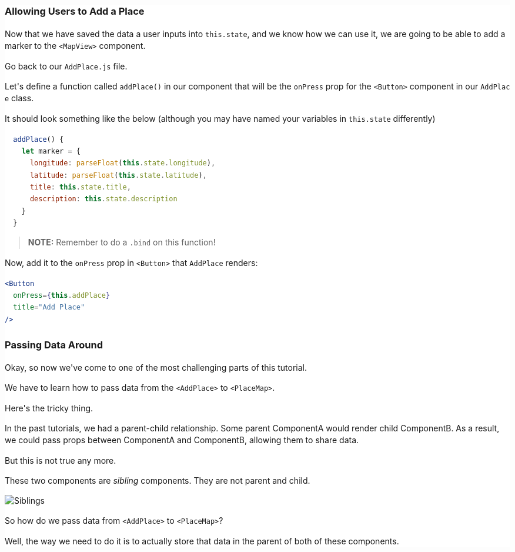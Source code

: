 

### Allowing Users to Add a Place

Now that we have saved the data a user inputs into `this.state`, and we know how we can use it, we are going to be able to add a marker to the `<MapView>` component.

Go back to our `AddPlace.js` file.

Let's define a function called `addPlace()` in our component that will be the `onPress` prop for the `<Button>` component in our `AddPlace` class.

It should look something like the below (although you may have named your variables in `this.state` differently)

```javascript
  addPlace() {
    let marker = {
      longitude: parseFloat(this.state.longitude),
      latitude: parseFloat(this.state.latitude),
      title: this.state.title,
      description: this.state.description
    }
  }
```

>**NOTE:** Remember to do a `.bind` on this function! 

Now, add it to the `onPress` prop in `<Button>` that `AddPlace` renders:

```jsx
<Button
  onPress={this.addPlace}
  title="Add Place"
/>
```

### Passing Data Around

Okay, so now we've come to one of the most challenging parts of this tutorial.

We have to learn how to pass data from the `<AddPlace>` to `<PlaceMap>`.

Here's the tricky thing.

In the past tutorials, we had a parent-child relationship. Some parent ComponentA would render child ComponentB. As a result, we could pass props between ComponentA and ComponentB, allowing them to share data.

But this is not true any more.

These two components are *sibling* components. They are not parent and child.

![Siblings](https://media1.tenor.com/images/15988f7e6947af867cfdc038b9a9afe9/tenor.gif?itemid=4425255)

So how do we pass data from `<AddPlace>` to `<PlaceMap>`?

Well, the way we need to do it is to actually store that data in the parent of both of these components.
